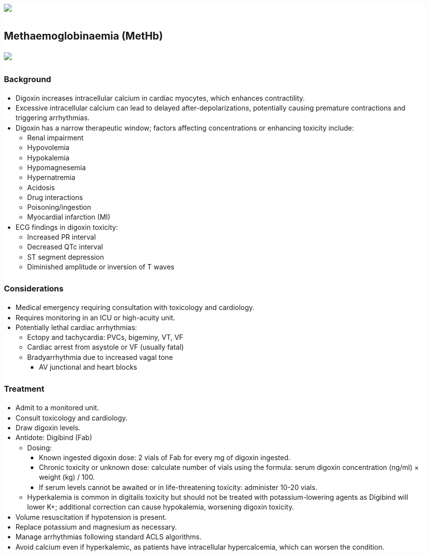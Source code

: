 ![](Pasted%20image%2020240311161026.png)

## Methaemoglobinaemia (MetHb)

![](Pasted%20image%2020240314141910.png)

### Background
- Digoxin increases intracellular calcium in cardiac myocytes, which enhances contractility.
- Excessive intracellular calcium can lead to delayed after-depolarizations, potentially causing premature contractions and triggering arrhythmias.
- Digoxin has a narrow therapeutic window; factors affecting concentrations or enhancing toxicity include:
  - Renal impairment
  - Hypovolemia
  - Hypokalemia
  - Hypomagnesemia
  - Hypernatremia
  - Acidosis
  - Drug interactions
  - Poisoning/ingestion
  - Myocardial infarction (MI)
- ECG findings in digoxin toxicity:
  - Increased PR interval
  - Decreased QTc interval
  - ST segment depression
  - Diminished amplitude or inversion of T waves

### Considerations
- Medical emergency requiring consultation with toxicology and cardiology.
- Requires monitoring in an ICU or high-acuity unit.
- Potentially lethal cardiac arrhythmias:
  - Ectopy and tachycardia: PVCs, bigeminy, VT, VF
  - Cardiac arrest from asystole or VF (usually fatal)
  - Bradyarrhythmia due to increased vagal tone
	- AV junctional and heart blocks

### Treatment
- Admit to a monitored unit.
- Consult toxicology and cardiology.
- Draw digoxin levels.
- Antidote: Digibind (Fab)
  - Dosing:
	- Known ingested digoxin dose: 2 vials of Fab for every mg of digoxin ingested.
	- Chronic toxicity or unknown dose: calculate number of vials using the formula: serum digoxin concentration (ng/ml) × weight (kg) / 100.
	- If serum levels cannot be awaited or in life-threatening toxicity: administer 10-20 vials.
  - Hyperkalemia is common in digitalis toxicity but should not be treated with potassium-lowering agents as Digibind will lower K+; additional correction can cause hypokalemia, worsening digoxin toxicity.
- Volume resuscitation if hypotension is present.
- Replace potassium and magnesium as necessary.
- Manage arrhythmias following standard ACLS algorithms.
- Avoid calcium even if hyperkalemic, as patients have intracellular hypercalcemia, which can worsen the condition.
